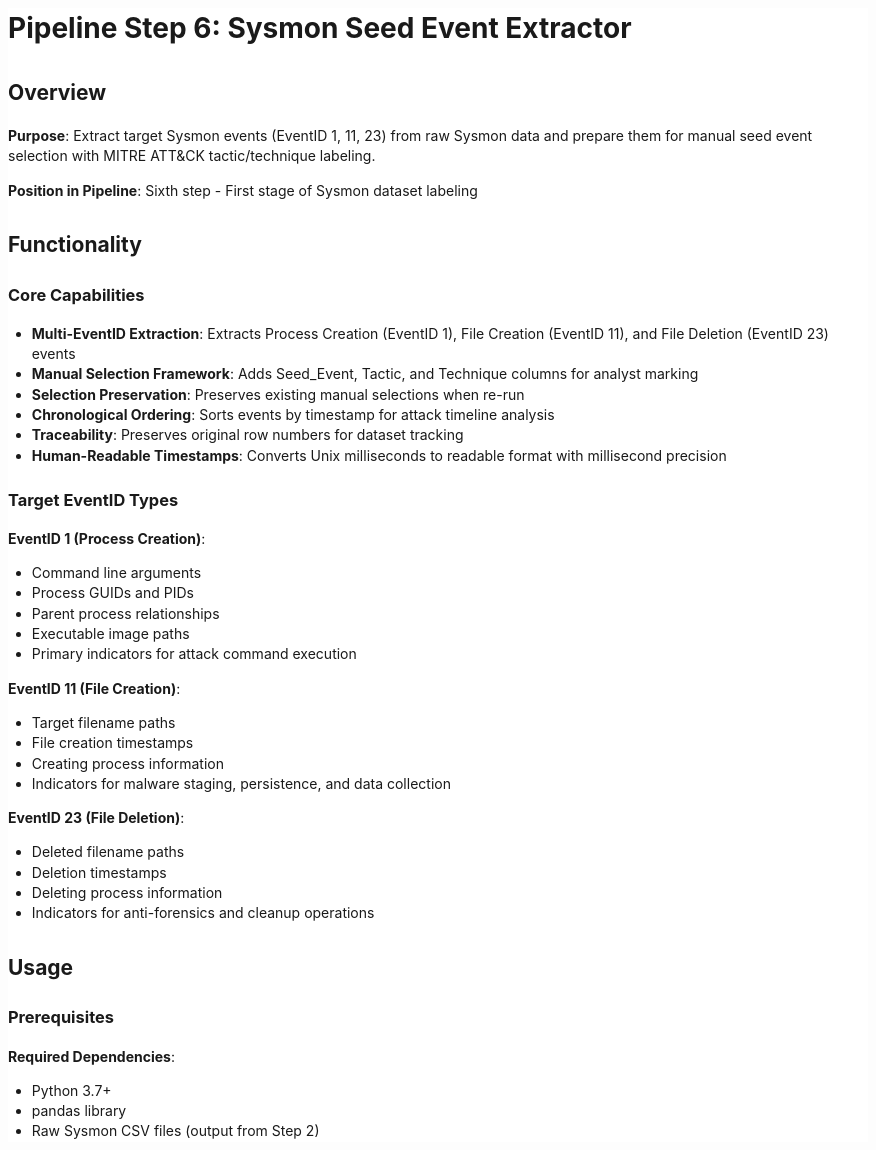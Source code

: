 # Pipeline Step 6: Sysmon Seed Event Extractor

## Overview
**Purpose**: Extract target Sysmon events (EventID 1, 11, 23) from raw Sysmon data and prepare them for manual seed event selection with MITRE ATT&CK tactic/technique labeling.

**Position in Pipeline**: Sixth step - First stage of Sysmon dataset labeling

## Functionality

### Core Capabilities
- **Multi-EventID Extraction**: Extracts Process Creation (EventID 1), File Creation (EventID 11), and File Deletion (EventID 23) events
- **Manual Selection Framework**: Adds Seed_Event, Tactic, and Technique columns for analyst marking
- **Selection Preservation**: Preserves existing manual selections when re-run
- **Chronological Ordering**: Sorts events by timestamp for attack timeline analysis
- **Traceability**: Preserves original row numbers for dataset tracking
- **Human-Readable Timestamps**: Converts Unix milliseconds to readable format with millisecond precision

### Target EventID Types
**EventID 1 (Process Creation)**:
- Command line arguments
- Process GUIDs and PIDs
- Parent process relationships
- Executable image paths
- Primary indicators for attack command execution

**EventID 11 (File Creation)**:
- Target filename paths
- File creation timestamps
- Creating process information
- Indicators for malware staging, persistence, and data collection

**EventID 23 (File Deletion)**:
- Deleted filename paths
- Deletion timestamps
- Deleting process information
- Indicators for anti-forensics and cleanup operations

## Usage

### Prerequisites
**Required Dependencies**:
- Python 3.7+
- pandas library
- Raw Sysmon CSV files (output from Step 2)
